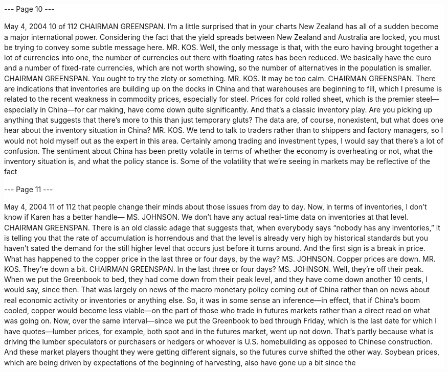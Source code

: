 
--- Page 10 ---

May 4, 2004 10 of 112
CHAIRMAN GREENSPAN. I’m a little surprised that in your charts New Zealand has all
of a sudden become a major international power. Considering the fact that the yield spreads
between New Zealand and Australia are locked, you must be trying to convey some subtle message
here.
MR. KOS. Well, the only message is that, with the euro having brought together a lot of
currencies into one, the number of currencies out there with floating rates has been reduced. We
basically have the euro and a number of fixed-rate currencies, which are not worth showing, so the
number of alternatives in the population is smaller.
CHAIRMAN GREENSPAN. You ought to try the zloty or something.
MR. KOS. It may be too calm.
CHAIRMAN GREENSPAN. There are indications that inventories are building up on the
docks in China and that warehouses are beginning to fill, which I presume is related to the recent
weakness in commodity prices, especially for steel. Prices for cold rolled sheet, which is the
premier steel—especially in China—for car making, have come down quite significantly. And
that’s a classic inventory play. Are you picking up anything that suggests that there’s more to this
than just temporary gluts? The data are, of course, nonexistent, but what does one hear about the
inventory situation in China?
MR. KOS. We tend to talk to traders rather than to shippers and factory managers, so I
would not hold myself out as the expert in this area. Certainly among trading and investment types,
I would say that there’s a lot of confusion. The sentiment about China has been pretty volatile in
terms of whether the economy is overheating or not, what the inventory situation is, and what the
policy stance is. Some of the volatility that we’re seeing in markets may be reflective of the fact

--- Page 11 ---

May 4, 2004 11 of 112
that people change their minds about those issues from day to day. Now, in terms of inventories, I
don’t know if Karen has a better handle—
MS. JOHNSON. We don’t have any actual real-time data on inventories at that level.
CHAIRMAN GREENSPAN. There is an old classic adage that suggests that, when
everybody says “nobody has any inventories,” it is telling you that the rate of accumulation is
horrendous and that the level is already very high by historical standards but you haven’t sated the
demand for the still higher level that occurs just before it turns around. And the first sign is a break
in price. What has happened to the copper price in the last three or four days, by the way?
MS. JOHNSON. Copper prices are down.
MR. KOS. They’re down a bit.
CHAIRMAN GREENSPAN. In the last three or four days?
MS. JOHNSON. Well, they’re off their peak. When we put the Greenbook to bed, they had
come down from their peak level, and they have come down another 10 cents, I would say, since
then. That was largely on news of the macro monetary policy coming out of China rather than on
news about real economic activity or inventories or anything else. So, it was in some sense an
inference—in effect, that if China’s boom cooled, copper would become less viable—on the part of
those who trade in futures markets rather than a direct read on what was going on. Now, over the
same interval—since we put the Greenbook to bed through Friday, which is the last date for which I
have quotes—lumber prices, for example, both spot and in the futures market, went up not down.
That’s partly because what is driving the lumber speculators or purchasers or hedgers or whoever is
U.S. homebuilding as opposed to Chinese construction. And these market players thought they
were getting different signals, so the futures curve shifted the other way. Soybean prices, which are
being driven by expectations of the beginning of harvesting, also have gone up a bit since the
